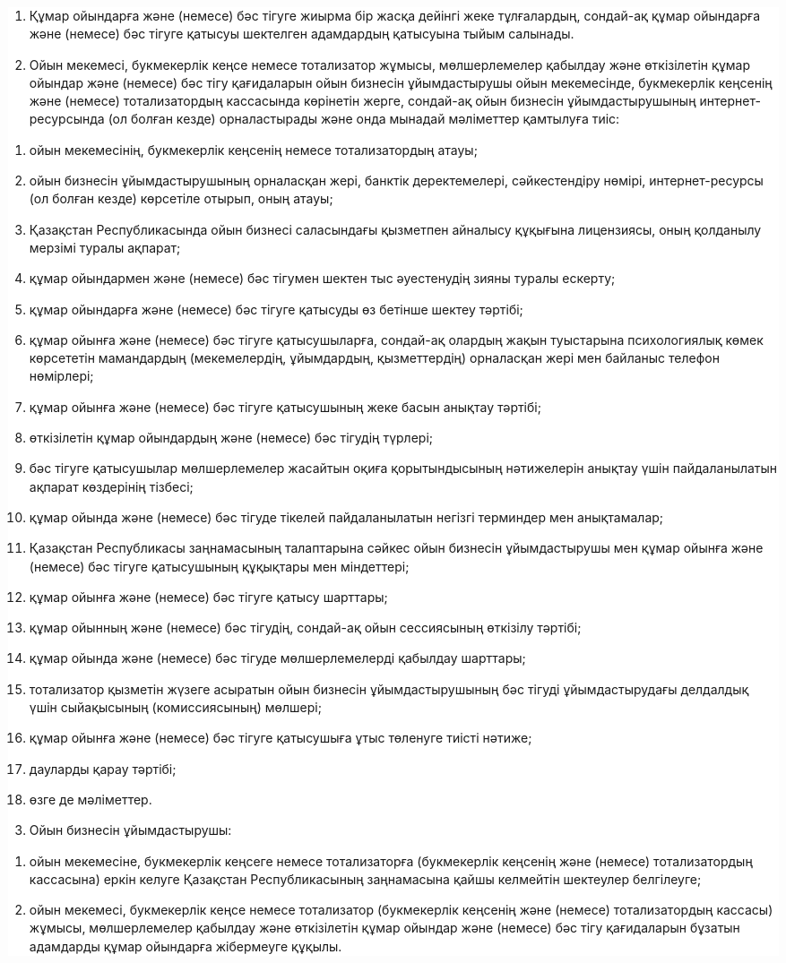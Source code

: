 1. Құмар ойындарға және (немесе) бәс тігуге жиырма бір жасқа дейінгі жеке тұлғалардың, сондай-ақ құмар ойындарға және (немесе) бәс тігуге қатысуы шектелген адамдардың қатысуына тыйым салынады.

2. Ойын мекемесі, букмекерлік кеңсе немесе тотализатор жұмысы, мөлшерлемелер қабылдау және өткізілетін құмар ойындар және (немесе) бәс тігу қағидаларын ойын бизнесін ұйымдастырушы ойын мекемесінде, букмекерлік кеңсенің және (немесе) тотализатордың кассасында көрінетін жерге, сондай-ақ ойын бизнесін ұйымдастырушының интернет-ресурсында (ол болған кезде) орналастырады және онда мынадай мәліметтер қамтылуға тиіс: 

1) ойын мекемесінің, букмекерлік кеңсенің немесе тотализатордың атауы;

2) ойын бизнесін ұйымдастырушының орналасқан жері, банктік деректемелері, сәйкестендіру нөмірі, интернет-ресурсы (ол болған кезде) көрсетіле отырып, оның атауы;

3) Қазақстан Республикасында ойын бизнесі саласындағы қызметпен айналысу құқығына лицензиясы, оның қолданылу мерзімі туралы ақпарат;

4) құмар ойындармен және (немесе) бәс тігумен шектен тыс әуестенудің зияны туралы ескерту;

5) құмар ойындарға және (немесе) бәс тігуге қатысуды өз бетінше шектеу тәртібі;

6) құмар ойынға және (немесе) бәс тігуге қатысушыларға, сондай-ақ олардың жақын туыстарына психологиялық көмек көрсететін мамандардың (мекемелердің, ұйымдардың, қызметтердің) орналасқан жері мен байланыс телефон нөмірлері;

7) құмар ойынға және (немесе) бәс тігуге қатысушының жеке басын анықтау тәртібі;

8) өткізілетін құмар ойындардың және (немесе) бәс тігудің түрлері;

9) бәс тігуге қатысушылар мөлшерлемелер жасайтын оқиға қорытындысының нәтижелерін анықтау үшін пайдаланылатын ақпарат көздерінің тізбесі;

10) құмар ойында және (немесе) бәс тігуде тікелей пайдаланылатын негізгі терминдер мен анықтамалар;

11) Қазақстан Республикасы заңнамасының талаптарына сәйкес ойын бизнесін ұйымдастырушы мен құмар ойынға және (немесе) бәс тігуге қатысушының құқықтары мен міндеттері;

12) құмар ойынға және (немесе) бәс тігуге қатысу шарттары;

13) құмар ойынның және (немесе) бәс тігудің, сондай-ақ ойын сессиясының өткізілу тәртібі;

14) құмар ойында және (немесе) бәс тігуде мөлшерлемелерді қабылдау шарттары;

15) тотализатор қызметін жүзеге асыратын ойын бизнесін ұйымдастырушының бәс тігуді ұйымдастырудағы делдалдық үшін сыйақысының (комиссиясының) мөлшері;

16) құмар ойынға және (немесе) бәс тігуге қатысушыға ұтыс төленуге тиісті нәтиже;

17) дауларды қарау тәртібі;

18) өзге де мәліметтер.

3. Ойын бизнесін ұйымдастырушы:

1) ойын мекемесіне, букмекерлік кеңсеге немесе тотализаторға (букмекерлік кеңсенің және (немесе) тотализатордың кассасына) еркін келуге Қазақстан Республикасының заңнамасына қайшы келмейтін шектеулер белгілеуге;

2) ойын мекемесі, букмекерлік кеңсе немесе тотализатор (букмекерлік кеңсенің және (немесе) тотализатордың кассасы) жұмысы, мөлшерлемелер қабылдау және өткізілетін құмар ойындар және (немесе) бәс тігу қағидаларын бұзатын адамдарды құмар ойындарға жібермеуге құқылы.
